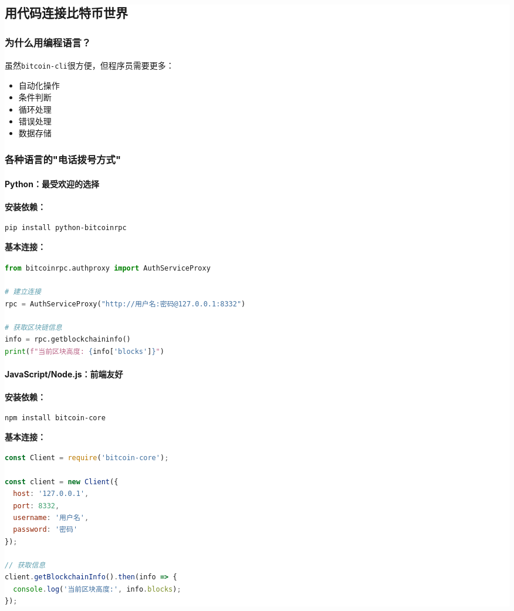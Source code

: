 ## 用代码连接比特币世界

### 为什么用编程语言？

虽然`bitcoin-cli`很方便，但程序员需要更多：
- 自动化操作
- 条件判断
- 循环处理
- 错误处理
- 数据存储

### 各种语言的"电话拨号方式"

#### Python：最受欢迎的选择

**安装依赖：**
```bash
pip install python-bitcoinrpc
```

**基本连接：**
```python
from bitcoinrpc.authproxy import AuthServiceProxy

# 建立连接
rpc = AuthServiceProxy("http://用户名:密码@127.0.0.1:8332")

# 获取区块链信息
info = rpc.getblockchaininfo()
print(f"当前区块高度: {info['blocks']}")
```

#### JavaScript/Node.js：前端友好

**安装依赖：**
```bash
npm install bitcoin-core
```

**基本连接：**
```javascript
const Client = require('bitcoin-core');

const client = new Client({
  host: '127.0.0.1',
  port: 8332,
  username: '用户名',
  password: '密码'
});

// 获取信息
client.getBlockchainInfo().then(info => {
  console.log('当前区块高度:', info.blocks);
});
```
